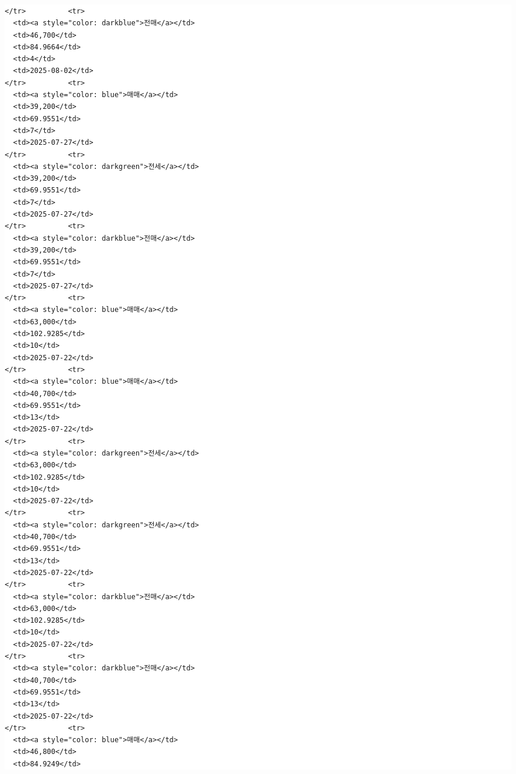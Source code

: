     </tr>          <tr>
      <td><a style="color: darkblue">전매</a></td>
      <td>46,700</td>
      <td>84.9664</td>
      <td>4</td>
      <td>2025-08-02</td>
    </tr>          <tr>
      <td><a style="color: blue">매매</a></td>
      <td>39,200</td>
      <td>69.9551</td>
      <td>7</td>
      <td>2025-07-27</td>
    </tr>          <tr>
      <td><a style="color: darkgreen">전세</a></td>
      <td>39,200</td>
      <td>69.9551</td>
      <td>7</td>
      <td>2025-07-27</td>
    </tr>          <tr>
      <td><a style="color: darkblue">전매</a></td>
      <td>39,200</td>
      <td>69.9551</td>
      <td>7</td>
      <td>2025-07-27</td>
    </tr>          <tr>
      <td><a style="color: blue">매매</a></td>
      <td>63,000</td>
      <td>102.9285</td>
      <td>10</td>
      <td>2025-07-22</td>
    </tr>          <tr>
      <td><a style="color: blue">매매</a></td>
      <td>40,700</td>
      <td>69.9551</td>
      <td>13</td>
      <td>2025-07-22</td>
    </tr>          <tr>
      <td><a style="color: darkgreen">전세</a></td>
      <td>63,000</td>
      <td>102.9285</td>
      <td>10</td>
      <td>2025-07-22</td>
    </tr>          <tr>
      <td><a style="color: darkgreen">전세</a></td>
      <td>40,700</td>
      <td>69.9551</td>
      <td>13</td>
      <td>2025-07-22</td>
    </tr>          <tr>
      <td><a style="color: darkblue">전매</a></td>
      <td>63,000</td>
      <td>102.9285</td>
      <td>10</td>
      <td>2025-07-22</td>
    </tr>          <tr>
      <td><a style="color: darkblue">전매</a></td>
      <td>40,700</td>
      <td>69.9551</td>
      <td>13</td>
      <td>2025-07-22</td>
    </tr>          <tr>
      <td><a style="color: blue">매매</a></td>
      <td>46,800</td>
      <td>84.9249</td>